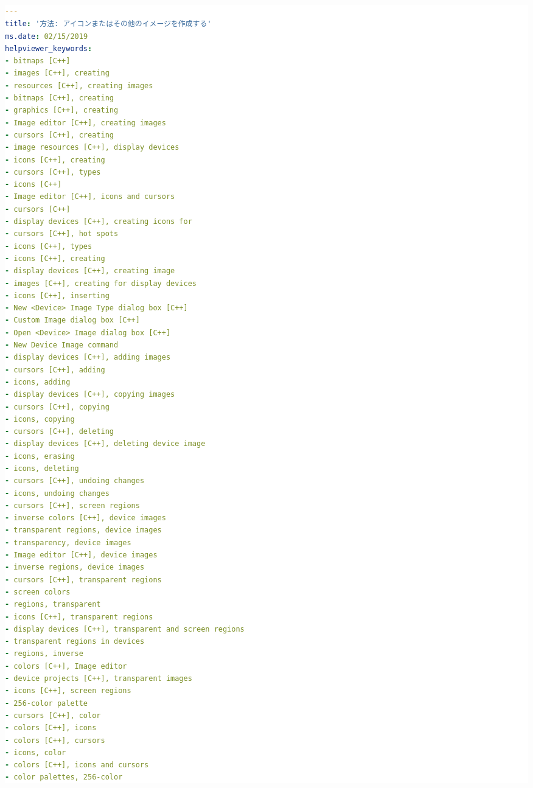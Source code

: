 ```yaml
---
title: '方法: アイコンまたはその他のイメージを作成する'
ms.date: 02/15/2019
helpviewer_keywords:
- bitmaps [C++]
- images [C++], creating
- resources [C++], creating images
- bitmaps [C++], creating
- graphics [C++], creating
- Image editor [C++], creating images
- cursors [C++], creating
- image resources [C++], display devices
- icons [C++], creating
- cursors [C++], types
- icons [C++]
- Image editor [C++], icons and cursors
- cursors [C++]
- display devices [C++], creating icons for
- cursors [C++], hot spots
- icons [C++], types
- icons [C++], creating
- display devices [C++], creating image
- images [C++], creating for display devices
- icons [C++], inserting
- New <Device> Image Type dialog box [C++]
- Custom Image dialog box [C++]
- Open <Device> Image dialog box [C++]
- New Device Image command
- display devices [C++], adding images
- cursors [C++], adding
- icons, adding
- display devices [C++], copying images
- cursors [C++], copying
- icons, copying
- cursors [C++], deleting
- display devices [C++], deleting device image
- icons, erasing
- icons, deleting
- cursors [C++], undoing changes
- icons, undoing changes
- cursors [C++], screen regions
- inverse colors [C++], device images
- transparent regions, device images
- transparency, device images
- Image editor [C++], device images
- inverse regions, device images
- cursors [C++], transparent regions
- screen colors
- regions, transparent
- icons [C++], transparent regions
- display devices [C++], transparent and screen regions
- transparent regions in devices
- regions, inverse
- colors [C++], Image editor
- device projects [C++], transparent images
- icons [C++], screen regions
- 256-color palette
- cursors [C++], color
- colors [C++], icons
- colors [C++], cursors
- icons, color
- colors [C++], icons and cursors
- color palettes, 256-color
```